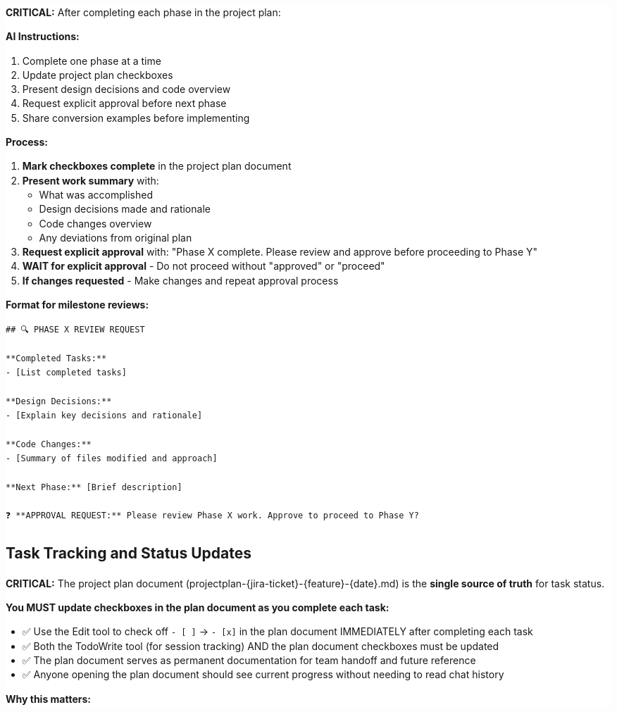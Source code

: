 **CRITICAL:** After completing each phase in the project plan:

**AI Instructions:**
1. Complete one phase at a time
2. Update project plan checkboxes
3. Present design decisions and code overview
4. Request explicit approval before next phase
5. Share conversion examples before implementing

**Process:**
1. **Mark checkboxes complete** in the project plan document
2. **Present work summary** with:
   - What was accomplished
   - Design decisions made and rationale
   - Code changes overview
   - Any deviations from original plan
3. **Request explicit approval** with: "Phase X complete. Please review and approve before proceeding to Phase Y"
4. **WAIT for explicit approval** - Do not proceed without "approved" or "proceed"
5. **If changes requested** - Make changes and repeat approval process

**Format for milestone reviews:**
```
## 🔍 PHASE X REVIEW REQUEST

**Completed Tasks:**
- [List completed tasks]

**Design Decisions:**
- [Explain key decisions and rationale]

**Code Changes:**
- [Summary of files modified and approach]

**Next Phase:** [Brief description]

❓ **APPROVAL REQUEST:** Please review Phase X work. Approve to proceed to Phase Y?
```

## Task Tracking and Status Updates

**CRITICAL:** The project plan document (projectplan-{jira-ticket}-{feature}-{date}.md) is the **single source of truth** for task status.

**You MUST update checkboxes in the plan document as you complete each task:**

- ✅ Use the Edit tool to check off `- [ ]` → `- [x]` in the plan document IMMEDIATELY after completing each task
- ✅ Both the TodoWrite tool (for session tracking) AND the plan document checkboxes must be updated
- ✅ The plan document serves as permanent documentation for team handoff and future reference
- ✅ Anyone opening the plan document should see current progress without needing to read chat history

**Why this matters:**
